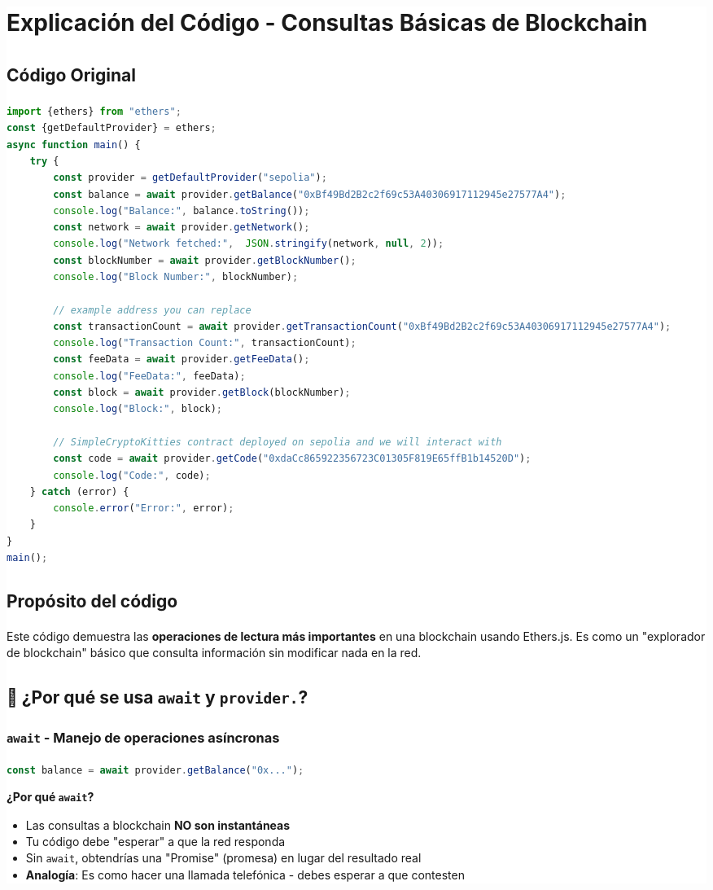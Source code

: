 # Explicación del Código - Consultas Básicas de Blockchain

## **Código Original**

```javascript
import {ethers} from "ethers";
const {getDefaultProvider} = ethers;
async function main() {
    try {
        const provider = getDefaultProvider("sepolia");
        const balance = await provider.getBalance("0xBf49Bd2B2c2f69c53A40306917112945e27577A4");
        console.log("Balance:", balance.toString());
        const network = await provider.getNetwork();
        console.log("Network fetched:",  JSON.stringify(network, null, 2));
        const blockNumber = await provider.getBlockNumber();
        console.log("Block Number:", blockNumber);
        
        // example address you can replace
        const transactionCount = await provider.getTransactionCount("0xBf49Bd2B2c2f69c53A40306917112945e27577A4");
        console.log("Transaction Count:", transactionCount);
        const feeData = await provider.getFeeData();
        console.log("FeeData:", feeData);
        const block = await provider.getBlock(blockNumber);
        console.log("Block:", block);
        
        // SimpleCryptoKitties contract deployed on sepolia and we will interact with
        const code = await provider.getCode("0xdaCc865922356723C01305F819E65ffB1b14520D");
        console.log("Code:", code);
    } catch (error) {
        console.error("Error:", error);
    }
}
main();
```

## **Propósito del código**
Este código demuestra las **operaciones de lectura más importantes** en una blockchain usando Ethers.js. Es como un "explorador de blockchain" básico que consulta información sin modificar nada en la red.

## **🔑 ¿Por qué se usa `await` y `provider.`?**

### **`await` - Manejo de operaciones asíncronas**
```javascript
const balance = await provider.getBalance("0x...");
```

**¿Por qué `await`?**
- Las consultas a blockchain **NO son instantáneas**
- Tu código debe "esperar" a que la red responda
- Sin `await`, obtendrías una "Promise" (promesa) en lugar del resultado real
- **Analogía**: Es como hacer una llamada telefónica - debes esperar a que contesten
